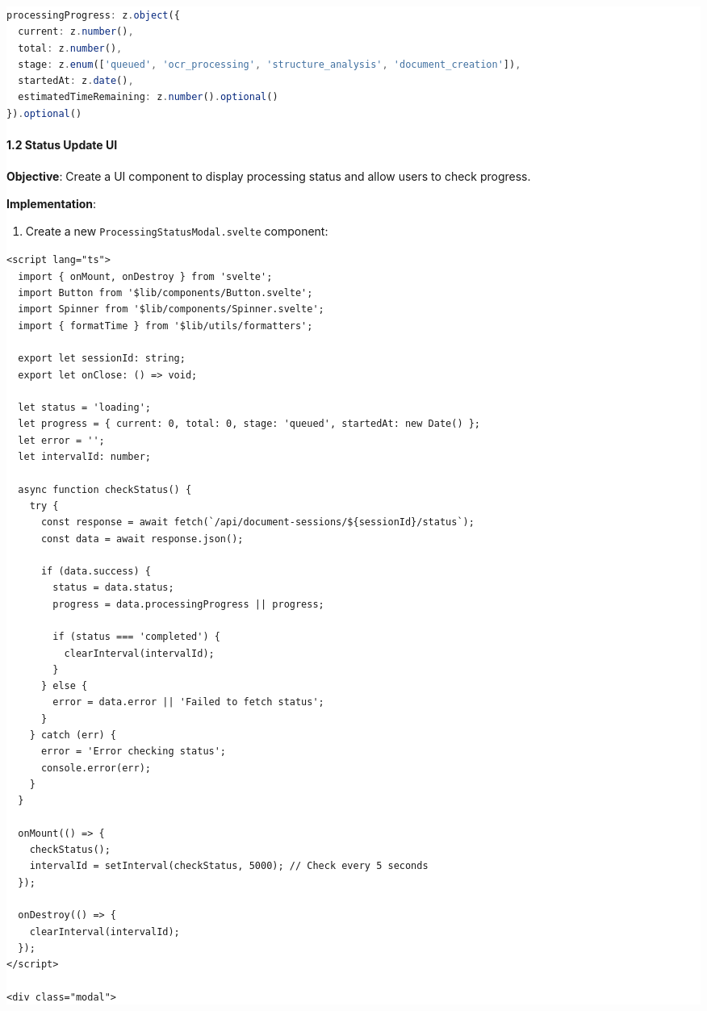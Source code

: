 ```typescript
processingProgress: z.object({
  current: z.number(),
  total: z.number(),
  stage: z.enum(['queued', 'ocr_processing', 'structure_analysis', 'document_creation']),
  startedAt: z.date(),
  estimatedTimeRemaining: z.number().optional()
}).optional()
```

#### 1.2 Status Update UI

**Objective**: Create a UI component to display processing status and allow users to check progress.

**Implementation**:

1. Create a new `ProcessingStatusModal.svelte` component:

```svelte
<script lang="ts">
  import { onMount, onDestroy } from 'svelte';
  import Button from '$lib/components/Button.svelte';
  import Spinner from '$lib/components/Spinner.svelte';
  import { formatTime } from '$lib/utils/formatters';
  
  export let sessionId: string;
  export let onClose: () => void;
  
  let status = 'loading';
  let progress = { current: 0, total: 0, stage: 'queued', startedAt: new Date() };
  let error = '';
  let intervalId: number;
  
  async function checkStatus() {
    try {
      const response = await fetch(`/api/document-sessions/${sessionId}/status`);
      const data = await response.json();
      
      if (data.success) {
        status = data.status;
        progress = data.processingProgress || progress;
        
        if (status === 'completed') {
          clearInterval(intervalId);
        }
      } else {
        error = data.error || 'Failed to fetch status';
      }
    } catch (err) {
      error = 'Error checking status';
      console.error(err);
    }
  }
  
  onMount(() => {
    checkStatus();
    intervalId = setInterval(checkStatus, 5000); // Check every 5 seconds
  });
  
  onDestroy(() => {
    clearInterval(intervalId);
  });
</script>

<div class="modal">
```